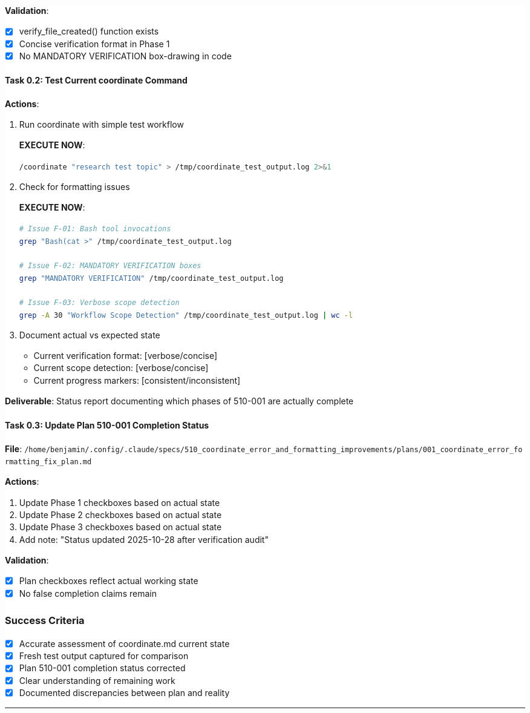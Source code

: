 **Validation**:
- [x] verify_file_created() function exists
- [x] Concise verification format in Phase 1
- [x] No MANDATORY VERIFICATION box-drawing in code

#### Task 0.2: Test Current coordinate Command

**Actions**:
1. Run coordinate with simple test workflow

   **EXECUTE NOW**:
   ```bash
   /coordinate "research test topic" > /tmp/coordinate_test_output.log 2>&1
   ```

2. Check for formatting issues

   **EXECUTE NOW**:
   ```bash
   # Issue F-01: Bash tool invocations
   grep "Bash(cat >" /tmp/coordinate_test_output.log

   # Issue F-02: MANDATORY VERIFICATION boxes
   grep "MANDATORY VERIFICATION" /tmp/coordinate_test_output.log

   # Issue F-03: Verbose scope detection
   grep -A 30 "Workflow Scope Detection" /tmp/coordinate_test_output.log | wc -l
   ```

3. Document actual vs expected state
   - Current verification format: [verbose/concise]
   - Current scope detection: [verbose/concise]
   - Current progress markers: [consistent/inconsistent]

**Deliverable**: Status report documenting which phases of 510-001 are actually complete

#### Task 0.3: Update Plan 510-001 Completion Status

**File**: `/home/benjamin/.config/.claude/specs/510_coordinate_error_and_formatting_improvements/plans/001_coordinate_error_formatting_fix_plan.md`

**Actions**:
1. Update Phase 1 checkboxes based on actual state
2. Update Phase 2 checkboxes based on actual state
3. Update Phase 3 checkboxes based on actual state
4. Add note: "Status updated 2025-10-28 after verification audit"

**Validation**:
- [x] Plan checkboxes reflect actual working state
- [x] No false completion claims remain

### Success Criteria

- [x] Accurate assessment of coordinate.md current state
- [x] Fresh test output captured for comparison
- [x] Plan 510-001 completion status corrected
- [x] Clear understanding of remaining work
- [x] Documented discrepancies between plan and reality

---
